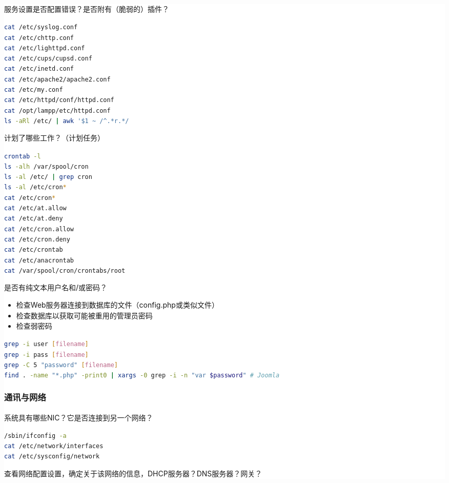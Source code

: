 服务设置是否配置错误？是否附有（脆弱的）插件？ 

```bash
cat /etc/syslog.conf
cat /etc/chttp.conf
cat /etc/lighttpd.conf
cat /etc/cups/cupsd.conf
cat /etc/inetd.conf
cat /etc/apache2/apache2.conf
cat /etc/my.conf
cat /etc/httpd/conf/httpd.conf
cat /opt/lampp/etc/httpd.conf
ls -aRl /etc/ | awk '$1 ~ /^.*r.*/
```

计划了哪些工作？（计划任务） 

```bash
crontab -l
ls -alh /var/spool/cron
ls -al /etc/ | grep cron
ls -al /etc/cron*
cat /etc/cron*
cat /etc/at.allow
cat /etc/at.deny
cat /etc/cron.allow
cat /etc/cron.deny
cat /etc/crontab
cat /etc/anacrontab
cat /var/spool/cron/crontabs/root
```

是否有纯文本用户名和/或密码？

-  检查Web服务器连接到数据库的文件（config.php或类似文件）
-  检查数据库以获取可能被重用的管理员密码 
-  检查弱密码

```bash
grep -i user [filename] 
grep -i pass [filename] 
grep -C 5 "password" [filename] 
find . -name "*.php" -print0 | xargs -0 grep -i -n "var $password" # Joomla
```

### 通讯与网络

系统具有哪些NIC？它是否连接到另一个网络？

```bash
/sbin/ifconfig -a
cat /etc/network/interfaces
cat /etc/sysconfig/network
```

查看网络配置设置，确定关于该网络的信息，DHCP服务器？DNS服务器？网关？
